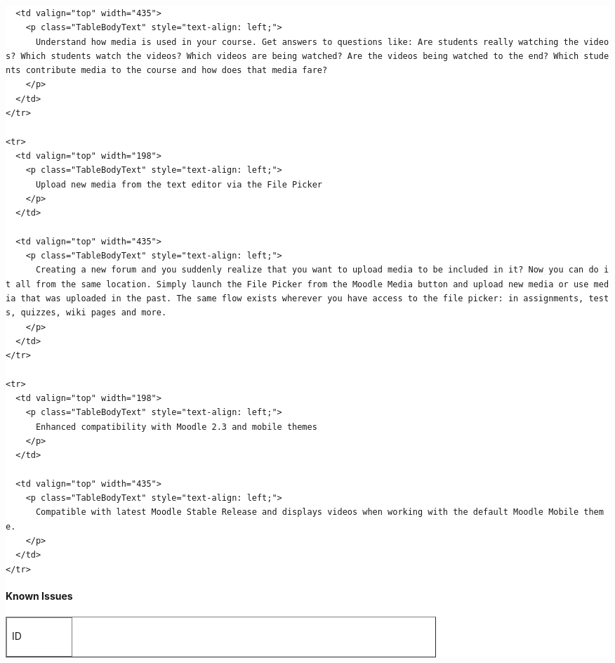       <td valign="top" width="435">
        <p class="TableBodyText" style="text-align: left;">
          Understand how media is used in your course. Get answers to questions like: Are students really watching the videos? Which students watch the videos? Which videos are being watched? Are the videos being watched to the end? Which students contribute media to the course and how does that media fare?
        </p>
      </td>
    </tr>
    
    <tr>
      <td valign="top" width="198">
        <p class="TableBodyText" style="text-align: left;">
          Upload new media from the text editor via the File Picker
        </p>
      </td>
      
      <td valign="top" width="435">
        <p class="TableBodyText" style="text-align: left;">
          Creating a new forum and you suddenly realize that you want to upload media to be included in it? Now you can do it all from the same location. Simply launch the File Picker from the Moodle Media button and upload new media or use media that was uploaded in the past. The same flow exists wherever you have access to the file picker: in assignments, tests, quizzes, wiki pages and more.
        </p>
      </td>
    </tr>
    
    <tr>
      <td valign="top" width="198">
        <p class="TableBodyText" style="text-align: left;">
          Enhanced compatibility with Moodle 2.3 and mobile themes
        </p>
      </td>
      
      <td valign="top" width="435">
        <p class="TableBodyText" style="text-align: left;">
          Compatible with latest Moodle Stable Release and displays videos when working with the default Moodle Mobile theme.
        </p>
      </td>
    </tr>
  </tbody>
</table>

#### Known Issues 

<table style="width: 613px;" border="1" cellspacing="0" cellpadding="0">
  <thead>
    <tr>
      <td valign="top" width="78">
        <p>
          ID
        </p>
      </td>
      
